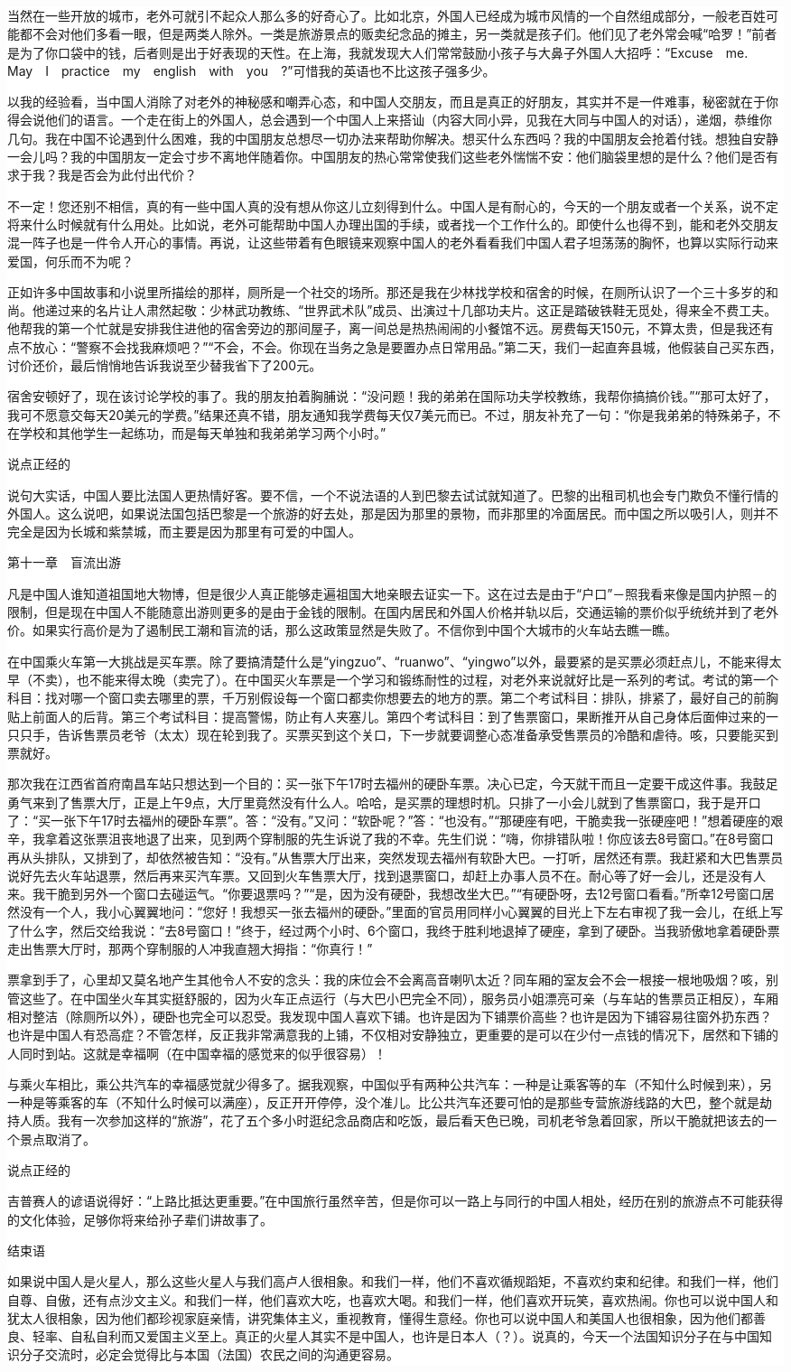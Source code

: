 当然在一些开放的城市，老外可就引不起众人那么多的好奇心了。比如北京，外国人已经成为城市风情的一个自然组成部分，一般老百姓可能都不会对他们多看一眼，但是两类人除外。一类是旅游景点的贩卖纪念品的摊主，另一类就是孩子们。他们见了老外常会喊“哈罗！”前者是为了你口袋中的钱，后者则是出于好表现的天性。在上海，我就发现大人们常常鼓励小孩子与大鼻子外国人大招呼：“Excuse　me.　May　I　practice　my　english　with　you　?”可惜我的英语也不比这孩子强多少。

以我的经验看，当中国人消除了对老外的神秘感和嘲弄心态，和中国人交朋友，而且是真正的好朋友，其实并不是一件难事，秘密就在于你得会说他们的语言。一个走在街上的外国人，总会遇到一个中国人上来搭讪（内容大同小异，见我在大同与中国人的对话），递烟，恭维你几句。我在中国不论遇到什么困难，我的中国朋友总想尽一切办法来帮助你解决。想买什么东西吗？我的中国朋友会抢着付钱。想独自安静一会儿吗？我的中国朋友一定会寸步不离地伴随着你。中国朋友的热心常常使我们这些老外惴惴不安：他们脑袋里想的是什么？他们是否有求于我？我是否会为此付出代价？

不一定！您还别不相信，真的有一些中国人真的没有想从你这儿立刻得到什么。中国人是有耐心的，今天的一个朋友或者一个关系，说不定将来什么时候就有什么用处。比如说，老外可能帮助中国人办理出国的手续，或者找一个工作什么的。即使什么也得不到，能和老外交朋友混一阵子也是一件令人开心的事情。再说，让这些带着有色眼镜来观察中国人的老外看看我们中国人君子坦荡荡的胸怀，也算以实际行动来爱国，何乐而不为呢？



正如许多中国故事和小说里所描绘的那样，厕所是一个社交的场所。那还是我在少林找学校和宿舍的时候，在厕所认识了一个三十多岁的和尚。他递过来的名片让人肃然起敬：少林武功教练、“世界武术队”成员、出演过十几部功夫片。这正是踏破铁鞋无觅处，得来全不费工夫。他帮我的第一个忙就是安排我住进他的宿舍旁边的那间屋子，离一间总是热热闹闹的小餐馆不远。房费每天150元，不算太贵，但是我还有点不放心：“警察不会找我麻烦吧？”“不会，不会。你现在当务之急是要置办点日常用品。”第二天，我们一起直奔县城，他假装自己买东西，讨价还价，最后悄悄地告诉我说至少替我省下了200元。



宿舍安顿好了，现在该讨论学校的事了。我的朋友拍着胸脯说：“没问题！我的弟弟在国际功夫学校教练，我帮你搞搞价钱。”“那可太好了，我可不愿意交每天20美元的学费。”结果还真不错，朋友通知我学费每天仅7美元而已。不过，朋友补充了一句：“你是我弟弟的特殊弟子，不在学校和其他学生一起练功，而是每天单独和我弟弟学习两个小时。”

说点正经的

说句大实话，中国人要比法国人更热情好客。要不信，一个不说法语的人到巴黎去试试就知道了。巴黎的出租司机也会专门欺负不懂行情的外国人。这么说吧，如果说法国包括巴黎是一个旅游的好去处，那是因为那里的景物，而非那里的冷面居民。而中国之所以吸引人，则并不完全是因为长城和紫禁城，而主要是因为那里有可爱的中国人。

第十一章　盲流出游　

凡是中国人谁知道祖国地大物博，但是很少人真正能够走遍祖国大地亲眼去证实一下。这在过去是由于“户口”－照我看来像是国内护照－的限制，但是现在中国人不能随意出游则更多的是由于金钱的限制。在国内居民和外国人价格并轨以后，交通运输的票价似乎统统并到了老外价。如果实行高价是为了遏制民工潮和盲流的话，那么这政策显然是失败了。不信你到中国个大城市的火车站去瞧一瞧。

在中国乘火车第一大挑战是买车票。除了要搞清楚什么是“yingzuo”、“ruanwo”、“yingwo”以外，最要紧的是买票必须赶点儿，不能来得太早（不卖），也不能来得太晚（卖完了）。在中国买火车票是一个学习和锻练耐性的过程，对老外来说就好比是一系列的考试。考试的第一个科目：找对哪一个窗口卖去哪里的票，千万别假设每一个窗口都卖你想要去的地方的票。第二个考试科目：排队，排紧了，最好自己的前胸贴上前面人的后背。第三个考试科目：提高警惕，防止有人夹塞儿。第四个考试科目：到了售票窗口，果断推开从自己身体后面伸过来的一只只手，告诉售票员老爷（太太）现在轮到我了。买票买到这个关口，下一步就要调整心态准备承受售票员的冷酷和虐待。咳，只要能买到票就好。

那次我在江西省首府南昌车站只想达到一个目的：买一张下午17时去福州的硬卧车票。决心已定，今天就干而且一定要干成这件事。我鼓足勇气来到了售票大厅，正是上午9点，大厅里竟然没有什么人。哈哈，是买票的理想时机。只排了一小会儿就到了售票窗口，我于是开口了：“买一张下午17时去福州的硬卧车票”。答：“没有。”又问：“软卧呢？”答：“也没有。”“那硬座有吧，干脆卖我一张硬座吧！”想着硬座的艰辛，我拿着这张票沮丧地退了出来，见到两个穿制服的先生诉说了我的不幸。先生们说：“嗨，你排错队啦！你应该去8号窗口。”在8号窗口再从头排队，又排到了，却依然被告知：“没有。”从售票大厅出来，突然发现去福州有软卧大巴。一打听，居然还有票。我赶紧和大巴售票员说好先去火车站退票，然后再来买汽车票。又回到火车售票大厅，找到退票窗口，却赶上办事人员不在。耐心等了好一会儿，还是没有人来。我干脆到另外一个窗口去碰运气。“你要退票吗？”“是，因为没有硬卧，我想改坐大巴。”“有硬卧呀，去12号窗口看看。”所幸12号窗口居然没有一个人，我小心翼翼地问：“您好！我想买一张去福州的硬卧。”里面的官员用同样小心翼翼的目光上下左右审视了我一会儿，在纸上写了什么字，然后交给我说：“去8号窗口！”终于，经过两个小时、6个窗口，我终于胜利地退掉了硬座，拿到了硬卧。当我骄傲地拿着硬卧票走出售票大厅时，那两个穿制服的人冲我直翘大拇指：“你真行！”

票拿到手了，心里却又莫名地产生其他令人不安的念头：我的床位会不会离高音喇叭太近？同车厢的室友会不会一根接一根地吸烟？咳，别管这些了。在中国坐火车其实挺舒服的，因为火车正点运行（与大巴小巴完全不同），服务员小姐漂亮可亲（与车站的售票员正相反），车厢相对整洁（除厕所以外），硬卧也完全可以忍受。我发现中国人喜欢下铺。也许是因为下铺票价高些？也许是因为下铺容易往窗外扔东西？也许是中国人有恐高症？不管怎样，反正我非常满意我的上铺，不仅相对安静独立，更重要的是可以在少付一点钱的情况下，居然和下铺的人同时到站。这就是幸福啊（在中国幸福的感觉来的似乎很容易）！

与乘火车相比，乘公共汽车的幸福感觉就少得多了。据我观察，中国似乎有两种公共汽车：一种是让乘客等的车（不知什么时候到来），另一种是等乘客的车（不知什么时候可以满座），反正开开停停，没个准儿。比公共汽车还要可怕的是那些专营旅游线路的大巴，整个就是劫持人质。我有一次参加这样的“旅游”，花了五个多小时逛纪念品商店和吃饭，最后看天色已晚，司机老爷急着回家，所以干脆就把该去的一个景点取消了。　

说点正经的

吉普赛人的谚语说得好：“上路比抵达更重要。”在中国旅行虽然辛苦，但是你可以一路上与同行的中国人相处，经历在别的旅游点不可能获得的文化体验，足够你将来给孙子辈们讲故事了。

结束语

如果说中国人是火星人，那么这些火星人与我们高卢人很相象。和我们一样，他们不喜欢循规蹈矩，不喜欢约束和纪律。和我们一样，他们自尊、自傲，还有点沙文主义。和我们一样，他们喜欢大吃，也喜欢大喝。和我们一样，他们喜欢开玩笑，喜欢热闹。你也可以说中国人和犹太人很相象，因为他们都珍视家庭亲情，讲究集体主义，重视教育，懂得生意经。你也可以说中国人和美国人也很相象，因为他们都善良、轻率、自私自利而又爱国主义至上。真正的火星人其实不是中国人，也许是日本人（？）。说真的，今天一个法国知识分子在与中国知识分子交流时，必定会觉得比与本国（法国）农民之间的沟通更容易。
